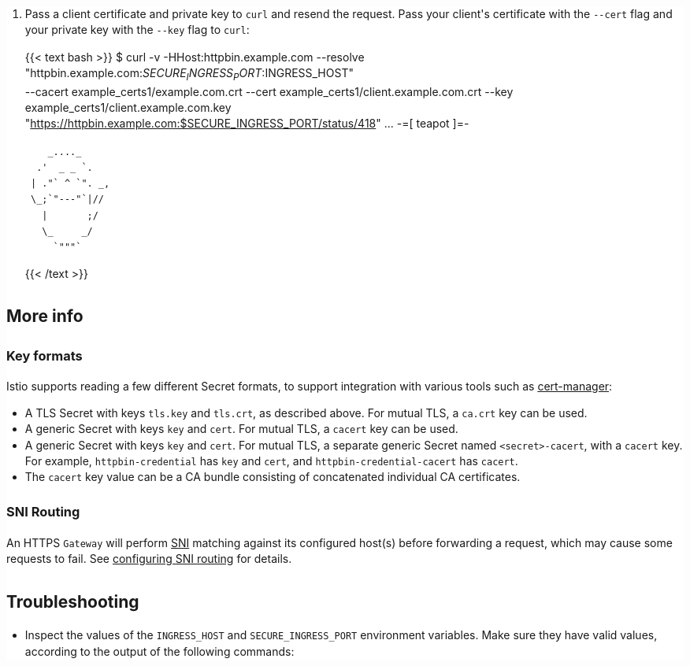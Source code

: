 1) Pass a client certificate and private key to `curl` and resend the request.
   Pass your client's certificate with the `--cert` flag and your private key
   with the `--key` flag to `curl`:

    {{< text bash >}}
    $ curl -v -HHost:httpbin.example.com --resolve "httpbin.example.com:$SECURE_INGRESS_PORT:$INGRESS_HOST" \
      --cacert example_certs1/example.com.crt --cert example_certs1/client.example.com.crt --key example_certs1/client.example.com.key \
      "https://httpbin.example.com:$SECURE_INGRESS_PORT/status/418"
    ...
        -=[ teapot ]=-

           _...._
         .'  _ _ `.
        | ."` ^ `". _,
        \_;`"---"`|//
          |       ;/
          \_     _/
            `"""`
    {{< /text >}}

## More info

### Key formats

Istio supports reading a few different Secret formats, to support integration with various tools such as [cert-manager](/docs/ops/integrations/certmanager/):

* A TLS Secret with keys `tls.key` and `tls.crt`, as described above. For mutual TLS, a `ca.crt` key can be used.
* A generic Secret with keys `key` and `cert`. For mutual TLS, a `cacert` key can be used.
* A generic Secret with keys `key` and `cert`. For mutual TLS, a separate generic Secret named `<secret>-cacert`, with a `cacert` key. For example, `httpbin-credential` has `key` and `cert`, and `httpbin-credential-cacert` has `cacert`.
* The `cacert` key value can be a CA bundle consisting of concatenated individual CA certificates.

### SNI Routing

An HTTPS `Gateway` will perform [SNI](https://en.wikipedia.org/wiki/Server_Name_Indication) matching against its configured host(s)
before forwarding a request, which may cause some requests to fail.
See [configuring SNI routing](/docs/ops/common-problems/network-issues/#configuring-sni-routing-when-not-sending-sni) for details.

## Troubleshooting

*   Inspect the values of the `INGRESS_HOST` and `SECURE_INGRESS_PORT` environment
    variables. Make sure they have valid values, according to the output of the
    following commands:
